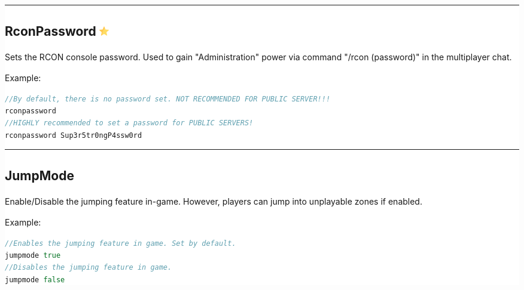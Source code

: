 -----
## **RconPassword** <img src="/assets/icons/star.png" width="16" height="16" />
Sets the RCON console password. Used to gain "Administration" power via command "/rcon (password)" in the multiplayer chat.

Example:
```go
//By default, there is no password set. NOT RECOMMENDED FOR PUBLIC SERVER!!!
rconpassword
//HIGHLY recommended to set a password for PUBLIC SERVERS!
rconpassword Sup3r5tr0ngP4ssw0rd
```

-----
## **JumpMode**
Enable/Disable the jumping feature in-game. However, players can jump into unplayable zones if enabled.

Example:
```go
//Enables the jumping feature in game. Set by default.
jumpmode true
//Disables the jumping feature in game.
jumpmode false
```
